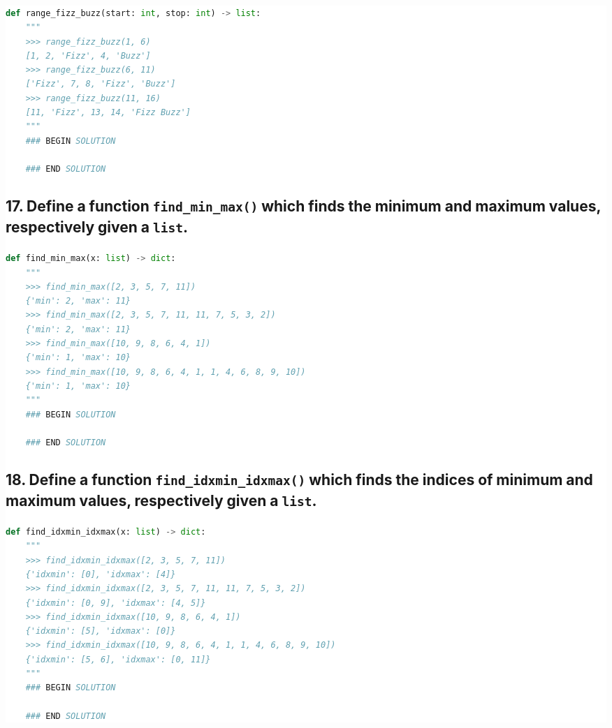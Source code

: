 ```python
def range_fizz_buzz(start: int, stop: int) -> list:
    """
    >>> range_fizz_buzz(1, 6)
    [1, 2, 'Fizz', 4, 'Buzz']
    >>> range_fizz_buzz(6, 11)
    ['Fizz', 7, 8, 'Fizz', 'Buzz']
    >>> range_fizz_buzz(11, 16)
    [11, 'Fizz', 13, 14, 'Fizz Buzz']
    """
    ### BEGIN SOLUTION
    
    ### END SOLUTION
```

## 17. Define a function `find_min_max()` which finds the minimum and maximum values, respectively given a `list`.

```python
def find_min_max(x: list) -> dict:
    """
    >>> find_min_max([2, 3, 5, 7, 11])
    {'min': 2, 'max': 11}
    >>> find_min_max([2, 3, 5, 7, 11, 11, 7, 5, 3, 2])
    {'min': 2, 'max': 11}
    >>> find_min_max([10, 9, 8, 6, 4, 1])
    {'min': 1, 'max': 10}
    >>> find_min_max([10, 9, 8, 6, 4, 1, 1, 4, 6, 8, 9, 10])
    {'min': 1, 'max': 10}
    """
    ### BEGIN SOLUTION
    
    ### END SOLUTION
```

## 18. Define a function `find_idxmin_idxmax()` which finds the indices of minimum and maximum values, respectively given a `list`.

```python
def find_idxmin_idxmax(x: list) -> dict:
    """
    >>> find_idxmin_idxmax([2, 3, 5, 7, 11])
    {'idxmin': [0], 'idxmax': [4]}
    >>> find_idxmin_idxmax([2, 3, 5, 7, 11, 11, 7, 5, 3, 2])
    {'idxmin': [0, 9], 'idxmax': [4, 5]}
    >>> find_idxmin_idxmax([10, 9, 8, 6, 4, 1])
    {'idxmin': [5], 'idxmax': [0]}
    >>> find_idxmin_idxmax([10, 9, 8, 6, 4, 1, 1, 4, 6, 8, 9, 10])
    {'idxmin': [5, 6], 'idxmax': [0, 11]}
    """
    ### BEGIN SOLUTION
    
    ### END SOLUTION
```

